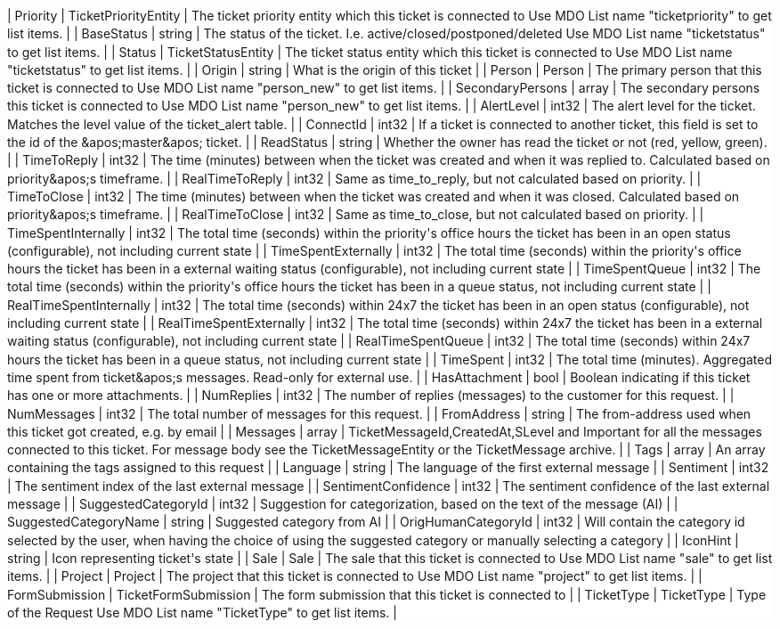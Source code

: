 | Priority | TicketPriorityEntity | The ticket priority entity which this ticket is connected to  <para>Use MDO List name "ticketpriority" to get list items.</para> |
| BaseStatus | string | The status of the ticket. I.e. active/closed/postponed/deleted  <para>Use MDO List name "ticketstatus" to get list items.</para> |
| Status | TicketStatusEntity | The ticket status entity which this ticket is connected to  <para>Use MDO List name "ticketstatus" to get list items.</para> |
| Origin | string | What is the origin of this ticket |
| Person | Person | The primary person that this ticket is connected to  <para>Use MDO List name "person_new" to get list items.</para> |
| SecondaryPersons | array | The secondary persons this ticket is connected to  <para>Use MDO List name "person_new" to get list items.</para> |
| AlertLevel | int32 | The alert level for the ticket. Matches the level value of the ticket_alert table. |
| ConnectId | int32 | If a ticket is connected to another ticket, this field is set to the id of the &amp;apos;master&amp;apos; ticket. |
| ReadStatus | string | Whether the owner has read the ticket or not (red, yellow, green). |
| TimeToReply | int32 | The time (minutes) between when the ticket was created and when it was replied to. Calculated based on priority&amp;apos;s timeframe. |
| RealTimeToReply | int32 | Same as time_to_reply, but not calculated based on priority. |
| TimeToClose | int32 | The time (minutes) between when the ticket was created and when it was closed. Calculated based on priority&amp;apos;s timeframe. |
| RealTimeToClose | int32 | Same as time_to_close, but not calculated based on priority. |
| TimeSpentInternally | int32 | The total time (seconds) within the priority's office hours the ticket has been in an open status (configurable), not including current state |
| TimeSpentExternally | int32 | The total time (seconds) within the priority's office hours the ticket has been in a external waiting status (configurable), not including current state |
| TimeSpentQueue | int32 | The total time (seconds) within the priority's office hours the ticket has been in a queue status, not including current state |
| RealTimeSpentInternally | int32 | The total time (seconds) within 24x7 the ticket has been in an open status (configurable), not including current state |
| RealTimeSpentExternally | int32 | The total time (seconds) within 24x7 the ticket has been in a external waiting status (configurable), not including current state |
| RealTimeSpentQueue | int32 | The total time (seconds) within 24x7 hours the ticket has been in a queue status, not including current state |
| TimeSpent | int32 | The total time (minutes). Aggregated time spent from ticket&amp;apos;s messages. Read-only for external use. |
| HasAttachment | bool | Boolean indicating if this ticket has one or more attachments. |
| NumReplies | int32 | The number of replies (messages) to the customer for this request. |
| NumMessages | int32 | The total number of messages for this request. |
| FromAddress | string | The from-address used when this ticket got created, e.g. by email |
| Messages | array | TicketMessageId,CreatedAt,SLevel and Important for all the messages connected to this ticket. For message body see the TicketMessageEntity or the TicketMessage archive. |
| Tags | array | An array containing the tags assigned to this request |
| Language | string | The language of the first external message |
| Sentiment | int32 | The sentiment index of the last external message |
| SentimentConfidence | int32 | The sentiment confidence of the last external message |
| SuggestedCategoryId | int32 | Suggestion for categorization, based on the text of the message (AI) |
| SuggestedCategoryName | string | Suggested category from AI |
| OrigHumanCategoryId | int32 | Will contain the category id selected by the user, when having the choice of using the suggested category or manually selecting a category |
| IconHint | string | Icon representing ticket's state |
| Sale | Sale | The sale that this ticket is connected to  <para>Use MDO List name "sale" to get list items.</para> |
| Project | Project | The project that this ticket is connected to  <para>Use MDO List name "project" to get list items.</para> |
| FormSubmission | TicketFormSubmission | The form submission that this ticket is connected to |
| TicketType | TicketType | Type of the Request  <para>Use MDO List name "TicketType" to get list items.</para> |